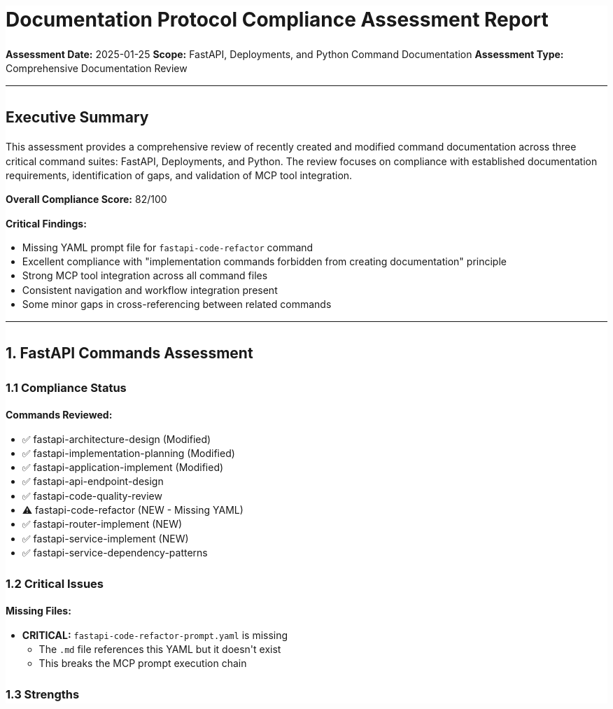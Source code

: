 # Documentation Protocol Compliance Assessment Report

**Assessment Date:** 2025-01-25
**Scope:** FastAPI, Deployments, and Python Command Documentation
**Assessment Type:** Comprehensive Documentation Review

---

## Executive Summary

This assessment provides a comprehensive review of recently created and modified command documentation across three critical command suites: FastAPI, Deployments, and Python. The review focuses on compliance with established documentation requirements, identification of gaps, and validation of MCP tool integration.

**Overall Compliance Score:** 82/100

**Critical Findings:**
- Missing YAML prompt file for `fastapi-code-refactor` command
- Excellent compliance with "implementation commands forbidden from creating documentation" principle
- Strong MCP tool integration across all command files
- Consistent navigation and workflow integration present
- Some minor gaps in cross-referencing between related commands

---

## 1. FastAPI Commands Assessment

### 1.1 Compliance Status

**Commands Reviewed:**
- ✅ fastapi-architecture-design (Modified)
- ✅ fastapi-implementation-planning (Modified)
- ✅ fastapi-application-implement (Modified)
- ✅ fastapi-api-endpoint-design
- ✅ fastapi-code-quality-review
- ⚠️ fastapi-code-refactor (NEW - Missing YAML)
- ✅ fastapi-router-implement (NEW)
- ✅ fastapi-service-implement (NEW)
- ✅ fastapi-service-dependency-patterns

### 1.2 Critical Issues

**Missing Files:**
- **CRITICAL:** `fastapi-code-refactor-prompt.yaml` is missing
  - The `.md` file references this YAML but it doesn't exist
  - This breaks the MCP prompt execution chain

### 1.3 Strengths
